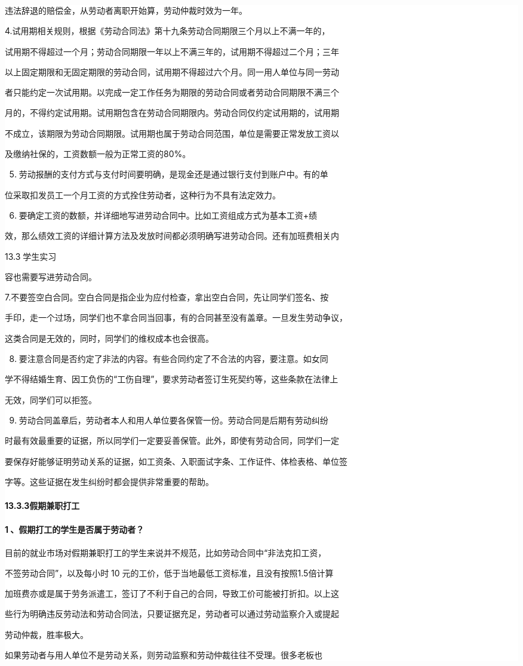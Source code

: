 违法辞退的赔偿金，从劳动者离职开始算，劳动仲裁时效为一年。

4.试用期相关规则，根据《劳动合同法》第十九条劳动合同期限三个月以上不满一年的，

试用期不得超过一个月；劳动合同期限一年以上不满三年的，试用期不得超过二个月；三年

以上固定期限和无固定期限的劳动合同，试用期不得超过六个月。同一用人单位与同一劳动

者只能约定一次试用期。以完成一定工作任务为期限的劳动合同或者劳动合同期限不满三个

月的，不得约定试用期。试用期包含在劳动合同期限内。劳动合同仅约定试用期的，试用期

不成立，该期限为劳动合同期限。试用期也属于劳动合同范围，单位是需要正常发放工资以

及缴纳社保的，工资数额一般为正常工资的80%。

5. 劳动报酬的支付方式与支付时间要明确，是现金还是通过银行支付到账户中。有的单

位采取扣发员工一个月工资的方式拴住劳动者，这种行为不具有法定效力。

6. 要确定工资的数额，并详细地写进劳动合同中。比如工资组成方式为基本工资+绩

效，那么绩效工资的详细计算方法及发放时间都必须明确写进劳动合同。还有加班费相关内


13.3 学生实习

容也需要写进劳动合同。

7.不要签空白合同。空白合同是指企业为应付检查，拿出空白合同，先让同学们签名、按

手印，走一个过场，同学们也不拿合同当回事，有的合同甚至没有盖章。一旦发生劳动争议，

这类合同是无效的，同时，同学们的维权成本也会很高。

8. 要注意合同是否约定了非法的内容。有些合同约定了不合法的内容，要注意。如女同

学不得结婚生育、因工负伤的“工伤自理”，要求劳动者签订生死契约等，这些条款在法律上

无效，同学们可以拒签。

9. 劳动合同盖章后，劳动者本人和用人单位要各保管一份。劳动合同是后期有劳动纠纷

时最有效最重要的证据，所以同学们一定要妥善保管。此外，即使有劳动合同，同学们一定

要保存好能够证明劳动关系的证据，如工资条、入职面试字条、工作证件、体检表格、单位签

字等。这些证据在发生纠纷时都会提供非常重要的帮助。

#### 13.3.3假期兼职打工

#### 1 、假期打工的学生是否属于劳动者？

目前的就业市场对假期兼职打工的学生来说并不规范，比如劳动合同中“非法克扣工资，

不签劳动合同”，以及每小时 10 元的工价，低于当地最低工资标准，且没有按照1.5倍计算

加班费亦或是属于劳务派遣工，签订了不利于自己的合同，导致工价可能被打折扣。以上这

些行为明确违反劳动法和劳动合同法，只要证据充足，劳动者可以通过劳动监察介入或提起

劳动仲裁，胜率极大。

如果劳动者与用人单位不是劳动关系，则劳动监察和劳动仲裁往往不受理。很多老板也
